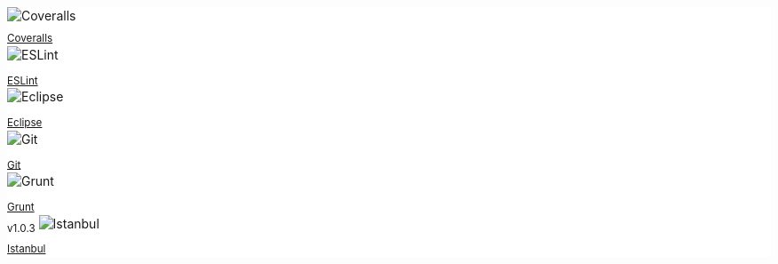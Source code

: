 </tr>
<tr>
  <td align='center'>
  <img width='36' height='36' src='https://img.stackshare.io/service/680/a43e4a04cb9f778842de43f95db59a14.png' alt='Coveralls'>
  <br>
  <sub><a href="https://coveralls.io/">Coveralls</a></sub>
  <br>
  <sub></sub>
</td>

<td align='center'>
  <img width='36' height='36' src='https://img.stackshare.io/service/3337/Q4L7Jncy.jpg' alt='ESLint'>
  <br>
  <sub><a href="http://eslint.org/">ESLint</a></sub>
  <br>
  <sub></sub>
</td>

<td align='center'>
  <img width='36' height='36' src='https://img.stackshare.io/service/1446/8cyY6D_m.png' alt='Eclipse'>
  <br>
  <sub><a href="https://www.eclipse.org/">Eclipse</a></sub>
  <br>
  <sub></sub>
</td>

<td align='center'>
  <img width='36' height='36' src='https://img.stackshare.io/service/1046/git.png' alt='Git'>
  <br>
  <sub><a href="http://git-scm.com/">Git</a></sub>
  <br>
  <sub></sub>
</td>

<td align='center'>
  <img width='36' height='36' src='https://img.stackshare.io/service/845/falgg2jybmhgk16y62lr.png' alt='Grunt'>
  <br>
  <sub><a href="http://gruntjs.com/">Grunt</a></sub>
  <br>
  <sub>v1.0.3</sub>
</td>

<td align='center'>
  <img width='36' height='36' src='https://img.stackshare.io/service/2105/default_78659c552327b8ff3592c2aa1694ea92c974a8d5.png' alt='Istanbul'>
  <br>
  <sub><a href="http://gotwarlost.github.io/istanbul/">Istanbul</a></sub>
  <br>
  <sub></sub>
</td>
